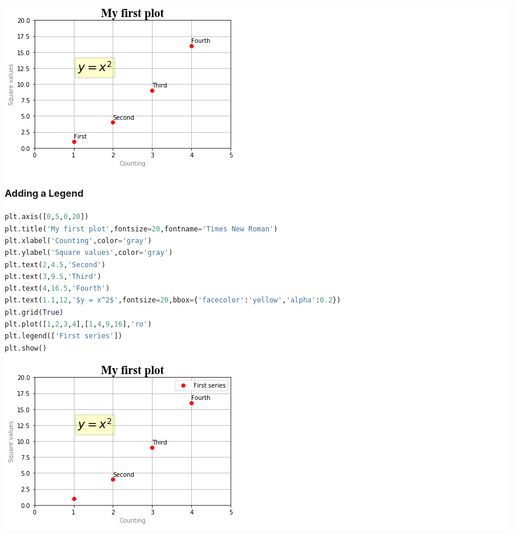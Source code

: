 ![png](Ch07_Data_Visualization_with_matplotlib_files/Ch07_Data_Visualization_with_matplotlib_46_0.png)


### Adding a Legend


```python
plt.axis([0,5,0,20])
plt.title('My first plot',fontsize=20,fontname='Times New Roman')
plt.xlabel('Counting',color='gray')
plt.ylabel('Square values',color='gray')
plt.text(2,4.5,'Second')
plt.text(3,9.5,'Third')
plt.text(4,16.5,'Fourth')
plt.text(1.1,12,'$y = x^2$',fontsize=20,bbox={'facecolor':'yellow','alpha':0.2})
plt.grid(True)
plt.plot([1,2,3,4],[1,4,9,16],'ro')
plt.legend(['First series'])
plt.show()
```


![png](Ch07_Data_Visualization_with_matplotlib_files/Ch07_Data_Visualization_with_matplotlib_48_0.png)

